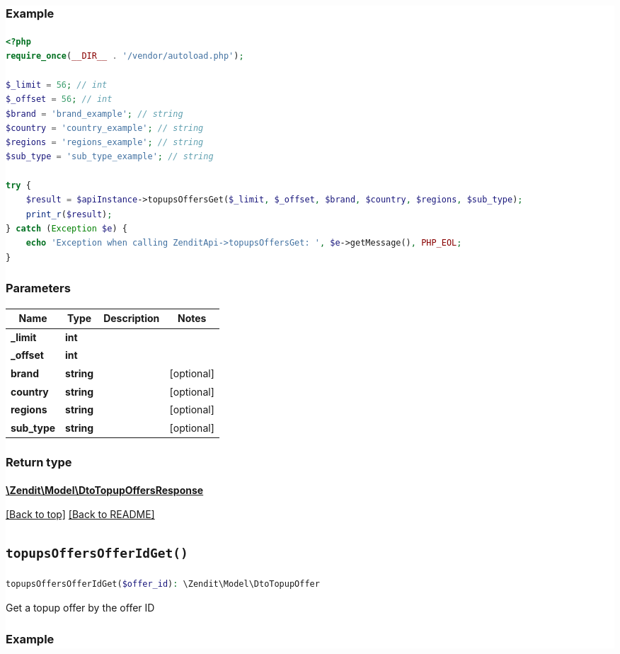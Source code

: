 ### Example

```php
<?php
require_once(__DIR__ . '/vendor/autoload.php');

$_limit = 56; // int
$_offset = 56; // int
$brand = 'brand_example'; // string
$country = 'country_example'; // string
$regions = 'regions_example'; // string
$sub_type = 'sub_type_example'; // string

try {
    $result = $apiInstance->topupsOffersGet($_limit, $_offset, $brand, $country, $regions, $sub_type);
    print_r($result);
} catch (Exception $e) {
    echo 'Exception when calling ZenditApi->topupsOffersGet: ', $e->getMessage(), PHP_EOL;
}
```

### Parameters

| Name | Type | Description  | Notes |
| ------------- | ------------- | ------------- | ------------- |
| **_limit** | **int**|  | |
| **_offset** | **int**|  | |
| **brand** | **string**|  | [optional] |
| **country** | **string**|  | [optional] |
| **regions** | **string**|  | [optional] |
| **sub_type** | **string**|  | [optional] |

### Return type

[**\Zendit\Model\DtoTopupOffersResponse**](../Model/DtoTopupOffersResponse.md)

[[Back to top]](#zendit-sdk-guide) 
[[Back to README]](../../README.md)

## `topupsOffersOfferIdGet()`

```php
topupsOffersOfferIdGet($offer_id): \Zendit\Model\DtoTopupOffer
```

Get a topup offer by the offer ID

### Example
